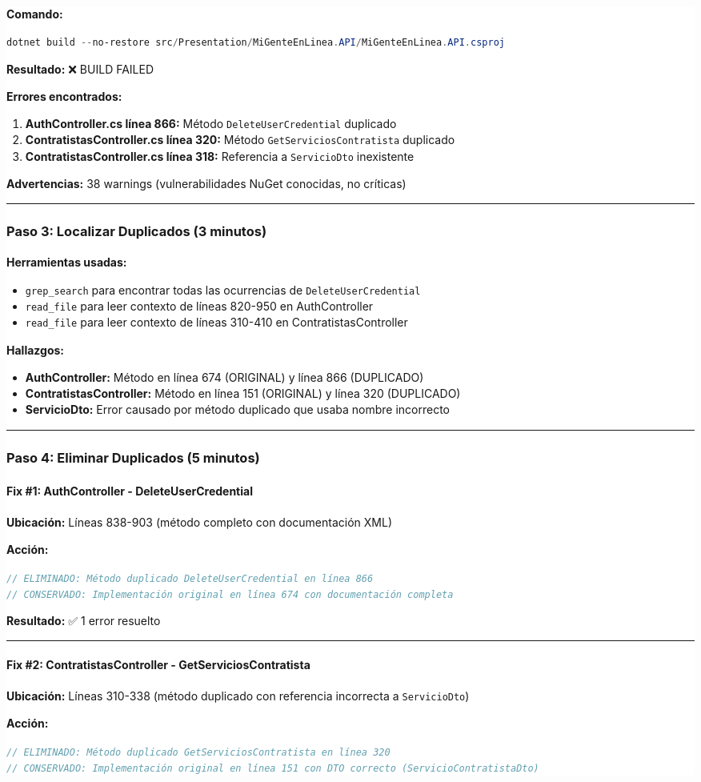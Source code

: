 **Comando:**

```powershell
dotnet build --no-restore src/Presentation/MiGenteEnLinea.API/MiGenteEnLinea.API.csproj
```

**Resultado:** ❌ BUILD FAILED

**Errores encontrados:**

1. **AuthController.cs línea 866:** Método `DeleteUserCredential` duplicado
2. **ContratistasController.cs línea 320:** Método `GetServiciosContratista` duplicado
3. **ContratistasController.cs línea 318:** Referencia a `ServicioDto` inexistente

**Advertencias:** 38 warnings (vulnerabilidades NuGet conocidas, no críticas)

---

### Paso 3: Localizar Duplicados (3 minutos)

**Herramientas usadas:**

- `grep_search` para encontrar todas las ocurrencias de `DeleteUserCredential`
- `read_file` para leer contexto de líneas 820-950 en AuthController
- `read_file` para leer contexto de líneas 310-410 en ContratistasController

**Hallazgos:**

- **AuthController:** Método en línea 674 (ORIGINAL) y línea 866 (DUPLICADO)
- **ContratistasController:** Método en línea 151 (ORIGINAL) y línea 320 (DUPLICADO)
- **ServicioDto:** Error causado por método duplicado que usaba nombre incorrecto

---

### Paso 4: Eliminar Duplicados (5 minutos)

#### Fix #1: AuthController - DeleteUserCredential

**Ubicación:** Líneas 838-903 (método completo con documentación XML)

**Acción:**

```csharp
// ELIMINADO: Método duplicado DeleteUserCredential en línea 866
// CONSERVADO: Implementación original en línea 674 con documentación completa
```

**Resultado:** ✅ 1 error resuelto

---

#### Fix #2: ContratistasController - GetServiciosContratista

**Ubicación:** Líneas 310-338 (método duplicado con referencia incorrecta a `ServicioDto`)

**Acción:**

```csharp
// ELIMINADO: Método duplicado GetServiciosContratista en línea 320
// CONSERVADO: Implementación original en línea 151 con DTO correcto (ServicioContratistaDto)
```
